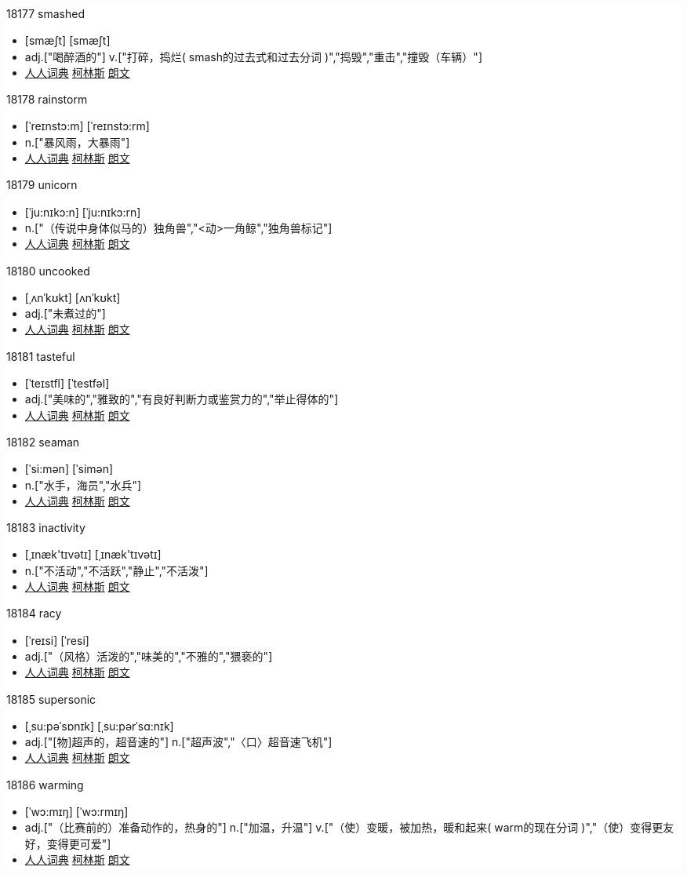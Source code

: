 18177 smashed 
- [smæʃt]  [smæʃt] 
- adj.["喝醉酒的"]  v.["打碎，捣烂( smash的过去式和过去分词 )","捣毁","重击","撞毁（车辆）"]   
- [人人词典](https://www.91dict.com/words?w=smashed) [柯林斯](https://www.collinsdictionary.com/zh/dictionary/english/smashed) [朗文](https://www.ldoceonline.com/dictionary/smashed) 

18178 rainstorm 
- [ˈreɪnstɔ:m]  [ˈreɪnstɔ:rm] 
- n.["暴风雨，大暴雨"]   
- [人人词典](https://www.91dict.com/words?w=rainstorm) [柯林斯](https://www.collinsdictionary.com/zh/dictionary/english/rainstorm) [朗文](https://www.ldoceonline.com/dictionary/rainstorm) 

18179 unicorn 
- [ˈju:nɪkɔ:n]  [ˈju:nɪkɔ:rn] 
- n.["（传说中身体似马的）独角兽","<动>一角鲸","独角兽标记"]   
- [人人词典](https://www.91dict.com/words?w=unicorn) [柯林斯](https://www.collinsdictionary.com/zh/dictionary/english/unicorn) [朗文](https://www.ldoceonline.com/dictionary/unicorn) 

18180 uncooked 
- [ˌʌnˈkʊkt]  [ʌnˈkʊkt] 
- adj.["未煮过的"]   
- [人人词典](https://www.91dict.com/words?w=uncooked) [柯林斯](https://www.collinsdictionary.com/zh/dictionary/english/uncooked) [朗文](https://www.ldoceonline.com/dictionary/uncooked) 

18181 tasteful 
- [ˈteɪstfl]  [ˈtestfəl] 
- adj.["美味的","雅致的","有良好判断力或鉴赏力的","举止得体的"]   
- [人人词典](https://www.91dict.com/words?w=tasteful) [柯林斯](https://www.collinsdictionary.com/zh/dictionary/english/tasteful) [朗文](https://www.ldoceonline.com/dictionary/tasteful) 

18182 seaman 
- [ˈsi:mən]  [ˈsimən] 
- n.["水手，海员","水兵"]   
- [人人词典](https://www.91dict.com/words?w=seaman) [柯林斯](https://www.collinsdictionary.com/zh/dictionary/english/seaman) [朗文](https://www.ldoceonline.com/dictionary/seaman) 

18183 inactivity 
- [ˌɪnæk'tɪvətɪ]  [ˌɪnæk'tɪvətɪ] 
- n.["不活动","不活跃","静止","不活泼"]   
- [人人词典](https://www.91dict.com/words?w=inactivity) [柯林斯](https://www.collinsdictionary.com/zh/dictionary/english/inactivity) [朗文](https://www.ldoceonline.com/dictionary/inactivity) 

18184 racy 
- [ˈreɪsi]  [ˈresi] 
- adj.["（风格）活泼的","味美的","不雅的","猥亵的"]   
- [人人词典](https://www.91dict.com/words?w=racy) [柯林斯](https://www.collinsdictionary.com/zh/dictionary/english/racy) [朗文](https://www.ldoceonline.com/dictionary/racy) 

18185 supersonic 
- [ˌsu:pəˈsɒnɪk]  [ˌsu:pərˈsɑ:nɪk] 
- adj.["[物]超声的，超音速的"]  n.["超声波","〈口〉超音速飞机"]   
- [人人词典](https://www.91dict.com/words?w=supersonic) [柯林斯](https://www.collinsdictionary.com/zh/dictionary/english/supersonic) [朗文](https://www.ldoceonline.com/dictionary/supersonic) 

18186 warming 
- [ˈwɔ:mɪŋ]  [ˈwɔ:rmɪŋ] 
- adj.["（比赛前的）准备动作的，热身的"]  n.["加温，升温"]  v.["（使）变暖，被加热，暖和起来( warm的现在分词 )","（使）变得更友好，变得更可爱"]   
- [人人词典](https://www.91dict.com/words?w=warming) [柯林斯](https://www.collinsdictionary.com/zh/dictionary/english/warming) [朗文](https://www.ldoceonline.com/dictionary/warming) 
